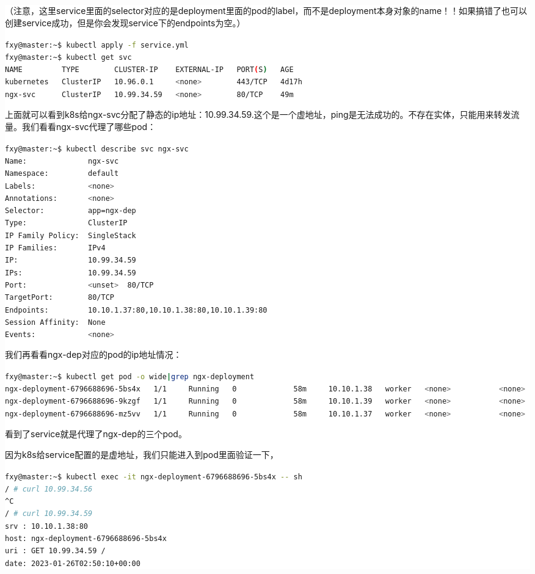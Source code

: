 （注意，这里service里面的selector对应的是deployment里面的pod的label，而不是deployment本身对象的name！！如果搞错了也可以创建service成功，但是你会发现service下的endpoints为空。）

```bash
fxy@master:~$ kubectl apply -f service.yml
fxy@master:~$ kubectl get svc
NAME         TYPE        CLUSTER-IP    EXTERNAL-IP   PORT(S)   AGE
kubernetes   ClusterIP   10.96.0.1     <none>        443/TCP   4d17h
ngx-svc      ClusterIP   10.99.34.59   <none>        80/TCP    49m
```

上面就可以看到k8s给ngx-svc分配了静态的ip地址：10.99.34.59.这个是一个虚地址，ping是无法成功的。不存在实体，只能用来转发流量。我们看看ngx-svc代理了哪些pod：

```bash
fxy@master:~$ kubectl describe svc ngx-svc
Name:              ngx-svc
Namespace:         default
Labels:            <none>
Annotations:       <none>
Selector:          app=ngx-dep
Type:              ClusterIP
IP Family Policy:  SingleStack
IP Families:       IPv4
IP:                10.99.34.59
IPs:               10.99.34.59
Port:              <unset>  80/TCP
TargetPort:        80/TCP
Endpoints:         10.10.1.37:80,10.10.1.38:80,10.10.1.39:80
Session Affinity:  None
Events:            <none>
```

我们再看看ngx-dep对应的pod的ip地址情况：

```bash
fxy@master:~$ kubectl get pod -o wide|grep ngx-deployment
ngx-deployment-6796688696-5bs4x   1/1     Running   0             58m     10.10.1.38   worker   <none>           <none>
ngx-deployment-6796688696-9kzgf   1/1     Running   0             58m     10.10.1.39   worker   <none>           <none>
ngx-deployment-6796688696-mz5vv   1/1     Running   0             58m     10.10.1.37   worker   <none>           <none>
```

看到了service就是代理了ngx-dep的三个pod。

因为k8s给service配置的是虚地址，我们只能进入到pod里面验证一下，

```bash
fxy@master:~$ kubectl exec -it ngx-deployment-6796688696-5bs4x -- sh
/ # curl 10.99.34.56
^C
/ # curl 10.99.34.59
srv : 10.10.1.38:80
host: ngx-deployment-6796688696-5bs4x
uri : GET 10.99.34.59 /
date: 2023-01-26T02:50:10+00:00
```
